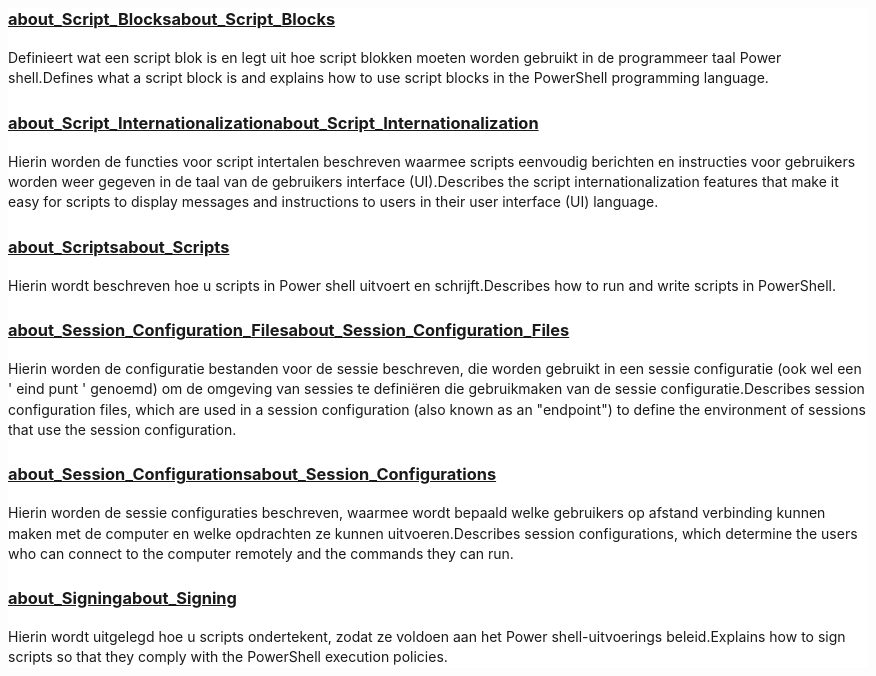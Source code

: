 ### [<span data-ttu-id="b7406-295">about_Script_Blocks</span><span class="sxs-lookup"><span data-stu-id="b7406-295">about_Script_Blocks</span></span>](about_Script_Blocks.md)
<span data-ttu-id="b7406-296">Definieert wat een script blok is en legt uit hoe script blokken moeten worden gebruikt in de programmeer taal Power shell.</span><span class="sxs-lookup"><span data-stu-id="b7406-296">Defines what a script block is and explains how to use script blocks in the PowerShell programming language.</span></span>

### [<span data-ttu-id="b7406-297">about_Script_Internationalization</span><span class="sxs-lookup"><span data-stu-id="b7406-297">about_Script_Internationalization</span></span>](about_Script_Internationalization.md)
<span data-ttu-id="b7406-298">Hierin worden de functies voor script intertalen beschreven waarmee scripts eenvoudig berichten en instructies voor gebruikers worden weer gegeven in de taal van de gebruikers interface (UI).</span><span class="sxs-lookup"><span data-stu-id="b7406-298">Describes the script internationalization features that make it easy for scripts to display messages and instructions to users in their user interface (UI) language.</span></span>

### [<span data-ttu-id="b7406-299">about_Scripts</span><span class="sxs-lookup"><span data-stu-id="b7406-299">about_Scripts</span></span>](about_Scripts.md)
<span data-ttu-id="b7406-300">Hierin wordt beschreven hoe u scripts in Power shell uitvoert en schrijft.</span><span class="sxs-lookup"><span data-stu-id="b7406-300">Describes how to run and write scripts in PowerShell.</span></span>

### [<span data-ttu-id="b7406-301">about_Session_Configuration_Files</span><span class="sxs-lookup"><span data-stu-id="b7406-301">about_Session_Configuration_Files</span></span>](about_Session_Configuration_Files.md)
<span data-ttu-id="b7406-302">Hierin worden de configuratie bestanden voor de sessie beschreven, die worden gebruikt in een sessie configuratie (ook wel een ' eind punt ' genoemd) om de omgeving van sessies te definiëren die gebruikmaken van de sessie configuratie.</span><span class="sxs-lookup"><span data-stu-id="b7406-302">Describes session configuration files, which are used in a session configuration (also known as an "endpoint") to define the environment of sessions that use the session configuration.</span></span>

### [<span data-ttu-id="b7406-303">about_Session_Configurations</span><span class="sxs-lookup"><span data-stu-id="b7406-303">about_Session_Configurations</span></span>](about_Session_Configurations.md)
<span data-ttu-id="b7406-304">Hierin worden de sessie configuraties beschreven, waarmee wordt bepaald welke gebruikers op afstand verbinding kunnen maken met de computer en welke opdrachten ze kunnen uitvoeren.</span><span class="sxs-lookup"><span data-stu-id="b7406-304">Describes session configurations, which determine the users who can connect to the computer remotely and the commands they can run.</span></span>

### [<span data-ttu-id="b7406-305">about_Signing</span><span class="sxs-lookup"><span data-stu-id="b7406-305">about_Signing</span></span>](about_Signing.md)
<span data-ttu-id="b7406-306">Hierin wordt uitgelegd hoe u scripts ondertekent, zodat ze voldoen aan het Power shell-uitvoerings beleid.</span><span class="sxs-lookup"><span data-stu-id="b7406-306">Explains how to sign scripts so that they comply with the PowerShell execution policies.</span></span>
